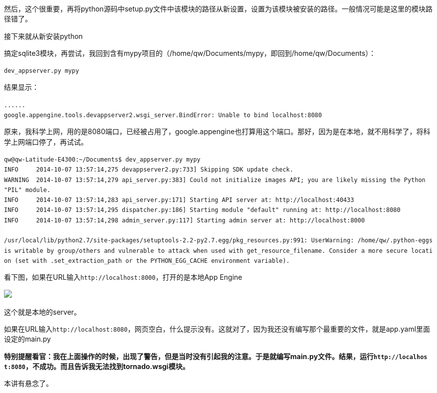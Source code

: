 然后，这个很重要，再将python源码中setup.py文件中该模块的路径从新设置，设置为该模块被安装的路径。一般情况可能是这里的模块路径错了。

接下来就从新安装python

搞定sqlite3模块，再尝试，我回到含有mypy项目的（/home/qw/Documents/mypy，即回到/home/qw/Documents）：

    dev_appserver.py mypy

结果显示：

    ......
    google.appengine.tools.devappserver2.wsgi_server.BindError: Unable to bind localhost:8080

原来，我科学上网，用的是8080端口，已经被占用了，google.appengine也打算用这个端口。那好，因为是在本地，就不用科学了，将科学上网端口停了，再试试。

    qw@qw-Latitude-E4300:~/Documents$ dev_appserver.py mypy
    INFO     2014-10-07 13:57:14,275 devappserver2.py:733] Skipping SDK update check.
    WARNING  2014-10-07 13:57:14,279 api_server.py:383] Could not initialize images API; you are likely missing the Python "PIL" module.
    INFO     2014-10-07 13:57:14,283 api_server.py:171] Starting API server at: http://localhost:40433
    INFO     2014-10-07 13:57:14,295 dispatcher.py:186] Starting module "default" running at: http://localhost:8080
    INFO     2014-10-07 13:57:14,298 admin_server.py:117] Starting admin server at: http://localhost:8000

    /usr/local/lib/python2.7/site-packages/setuptools-2.2-py2.7.egg/pkg_resources.py:991: UserWarning: /home/qw/.python-eggs is writable by group/others and vulnerable to attack when used with get_resource_filename. Consider a more secure location (set with .set_extraction_path or the PYTHON_EGG_CACHE environment variable).

看下图，如果在URL输入`http://localhost:8000`，打开的是本地App Engine

![](https://raw.githubusercontent.com/qiwsir/ITArticles/master/Pictures/30908.png)

这个就是本地的server。

如果在URL输入`http://localhost:8080`，网页空白，什么提示没有。这就对了，因为我还没有编写那个最重要的文件，就是app.yaml里面设定的main.py

**特别提醒看官：我在上面操作的时候，出现了警告，但是当时没有引起我的注意。于是就编写main.py文件。结果，运行`http://localhost:8080`，不成功。而且告诉我无法找到tornado.wsgi模块。**

本讲有悬念了。
